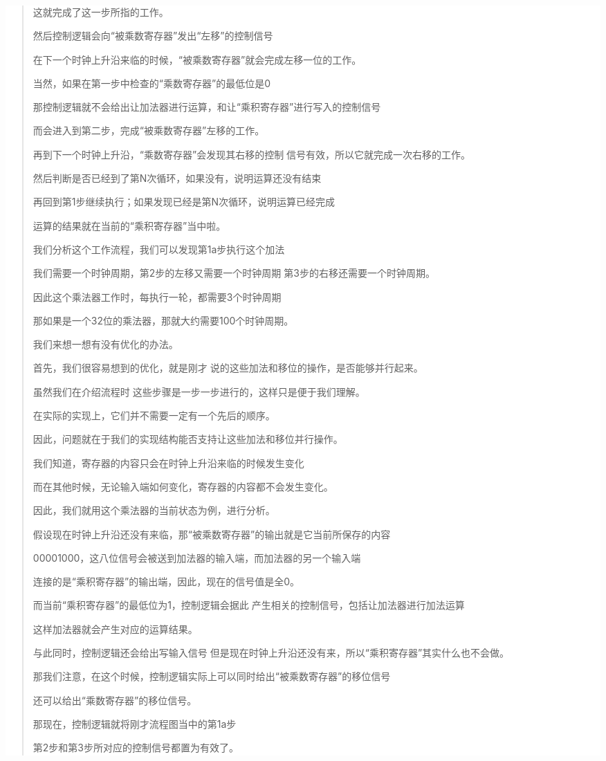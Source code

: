 > 这就完成了这一步所指的工作。 
>
> 然后控制逻辑会向“被乘数寄存器”发出“左移”的控制信号 
>
> 在下一个时钟上升沿来临的时候，“被乘数寄存器”就会完成左移一位的工作。 
>
> 当然，如果在第一步中检查的“乘数寄存器”的最低位是0 
>
> 那控制逻辑就不会给出让加法器进行运算，和让“乘积寄存器”进行写入的控制信号 
>
> 而会进入到第二步，完成“被乘数寄存器”左移的工作。 
>
> 再到下一个时钟上升沿，“乘数寄存器”会发现其右移的控制 信号有效，所以它就完成一次右移的工作。 
>
> 然后判断是否已经到了第N次循环，如果没有，说明运算还没有结束 
>
> 再回到第1步继续执行；如果发现已经是第N次循环，说明运算已经完成 
>
> 运算的结果就在当前的“乘积寄存器”当中啦。 
>
> 我们分析这个工作流程，我们可以发现第1a步执行这个加法 
>
> 我们需要一个时钟周期，第2步的左移又需要一个时钟周期 第3步的右移还需要一个时钟周期。 
>
> 因此这个乘法器工作时，每执行一轮，都需要3个时钟周期 
>
> 那如果是一个32位的乘法器，那就大约需要100个时钟周期。 
>
> 我们来想一想有没有优化的办法。 
>
> 首先，我们很容易想到的优化，就是刚才 说的这些加法和移位的操作，是否能够并行起来。 
>
> 虽然我们在介绍流程时 这些步骤是一步一步进行的，这样只是便于我们理解。 
>
> 在实际的实现上，它们并不需要一定有一个先后的顺序。 
>
> 因此，问题就在于我们的实现结构能否支持让这些加法和移位并行操作。 
>
> 我们知道，寄存器的内容只会在时钟上升沿来临的时候发生变化 
>
> 而在其他时候，无论输入端如何变化，寄存器的内容都不会发生变化。 
>
> 因此，我们就用这个乘法器的当前状态为例，进行分析。 
>
> 假设现在时钟上升沿还没有来临，那“被乘数寄存器”的输出就是它当前所保存的内容 
>
> 00001000，这八位信号会被送到加法器的输入端，而加法器的另一个输入端 
>
> 连接的是“乘积寄存器”的输出端，因此，现在的信号值是全0。 
>
> 而当前“乘积寄存器”的最低位为1，控制逻辑会据此 产生相关的控制信号，包括让加法器进行加法运算 
>
> 这样加法器就会产生对应的运算结果。 
>
> 与此同时，控制逻辑还会给出写输入信号 但是现在时钟上升沿还没有来，所以“乘积寄存器”其实什么也不会做。 
>
> 那我们注意，在这个时候，控制逻辑实际上可以同时给出“被乘数寄存器”的移位信号 
>
> 还可以给出“乘数寄存器”的移位信号。 
>
> 那现在，控制逻辑就将刚才流程图当中的第1a步 
>
> 第2步和第3步所对应的控制信号都置为有效了。 
>